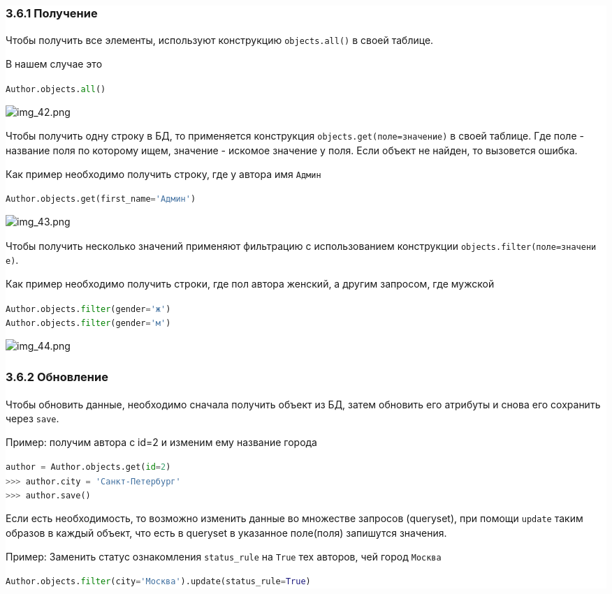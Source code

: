 ### 3.6.1 Получение

Чтобы получить все элементы, используют конструкцию `objects.all()` в своей таблице.

В нашем случае это

```python
Author.objects.all()
```

![img_42.png](pic/img_42.png)

Чтобы получить одну строку в БД, то применяется конструкция `objects.get(поле=значение)` в своей таблице. Где поле - название поля по которому ищем,
значение - искомое значение у поля. Если объект не найден, то вызовется ошибка.

Как пример необходимо получить строку, где у автора имя `Админ`
```python
Author.objects.get(first_name='Админ')
```
![img_43.png](pic/img_43.png)


Чтобы получить несколько значений применяют фильтрацию с использованием конструкции `objects.filter(поле=значение)`.

Как пример необходимо получить строки, где пол автора женский, а другим запросом, где мужской

```python
Author.objects.filter(gender='ж')
Author.objects.filter(gender='м')
```

![img_44.png](pic/img_44.png)

### 3.6.2 Обновление

Чтобы обновить данные, необходимо сначала получить объект из БД, затем обновить его атрибуты и снова его сохранить через `save`.

Пример: получим автора с id=2 и изменим ему название города

```python
author = Author.objects.get(id=2)
>>> author.city = 'Санкт-Петербург'
>>> author.save() 
```

Если есть необходимость, то возможно изменить данные во множестве запросов (queryset), при помощи `update` таким образов в
каждый объект, что есть в queryset в указанное поле(поля) запишутся значения.

Пример: Заменить статус ознакомления `status_rule` на `True` тех авторов, чей город `Москва`

```python
Author.objects.filter(city='Москва').update(status_rule=True)
```
